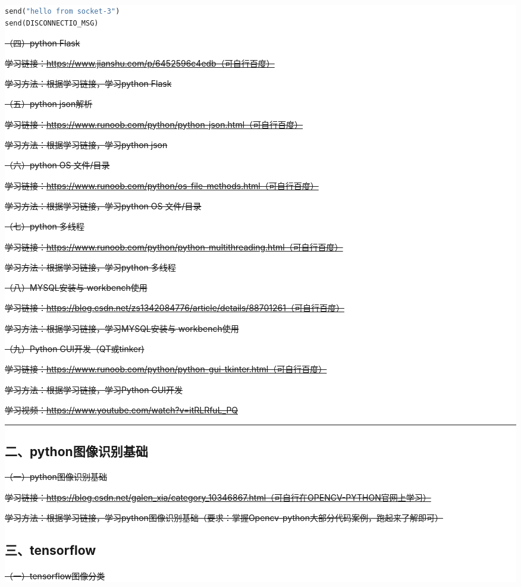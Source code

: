 ```python
send("hello from socket-3")
send(DISCONNECTIO_MSG)


```

~~（四）python Flask~~

~~学习链接：https://www.jianshu.com/p/6452596c4edb（可自行百度）~~

~~学习方法：根据学习链接，学习python Flask~~

~~（五）python json解析~~

~~学习链接：https://www.runoob.com/python/python-json.html（可自行百度）~~

~~学习方法：根据学习链接，学习python json~~

~~（六）python OS 文件/目录~~

~~学习链接：https://www.runoob.com/python/os-file-methods.html（可自行百度）~~

~~学习方法：根据学习链接，学习python OS 文件/目录~~

~~（七）python 多线程~~

~~学习链接：https://www.runoob.com/python/python-multithreading.html（可自行百度）~~

~~学习方法：根据学习链接，学习python 多线程~~

~~（八）MYSQL安装与 workbench使用~~

~~学习链接：https://blog.csdn.net/zs1342084776/article/details/88701261（可自行百度）~~

~~学习方法：根据学习链接，学习MYSQL安装与 workbench使用~~

~~（九）Python GUI开发（QT或tinker)~~ 

~~学习链接：https://www.runoob.com/python/python-gui-tkinter.html（可自行百度）~~

~~学习方法：根据学习链接，学习Python GUI开发~~

~~学习视频：https://www.youtube.com/watch?v=itRLRfuL_PQ~~

----------



## 二、python图像识别基础

~~（一）python图像识别基础~~

~~学习链接：https://blog.csdn.net/galen_xia/category_10346867.html（可自行在OPENCV-PYTHON官网上学习）~~

~~学习方法：根据学习链接，学习python图像识别基础（要求：掌握Opencv-python大部分代码案例，跑起来了解即可）~~



## 三、tensorflow

~~（一）tensorflow图像分类~~
